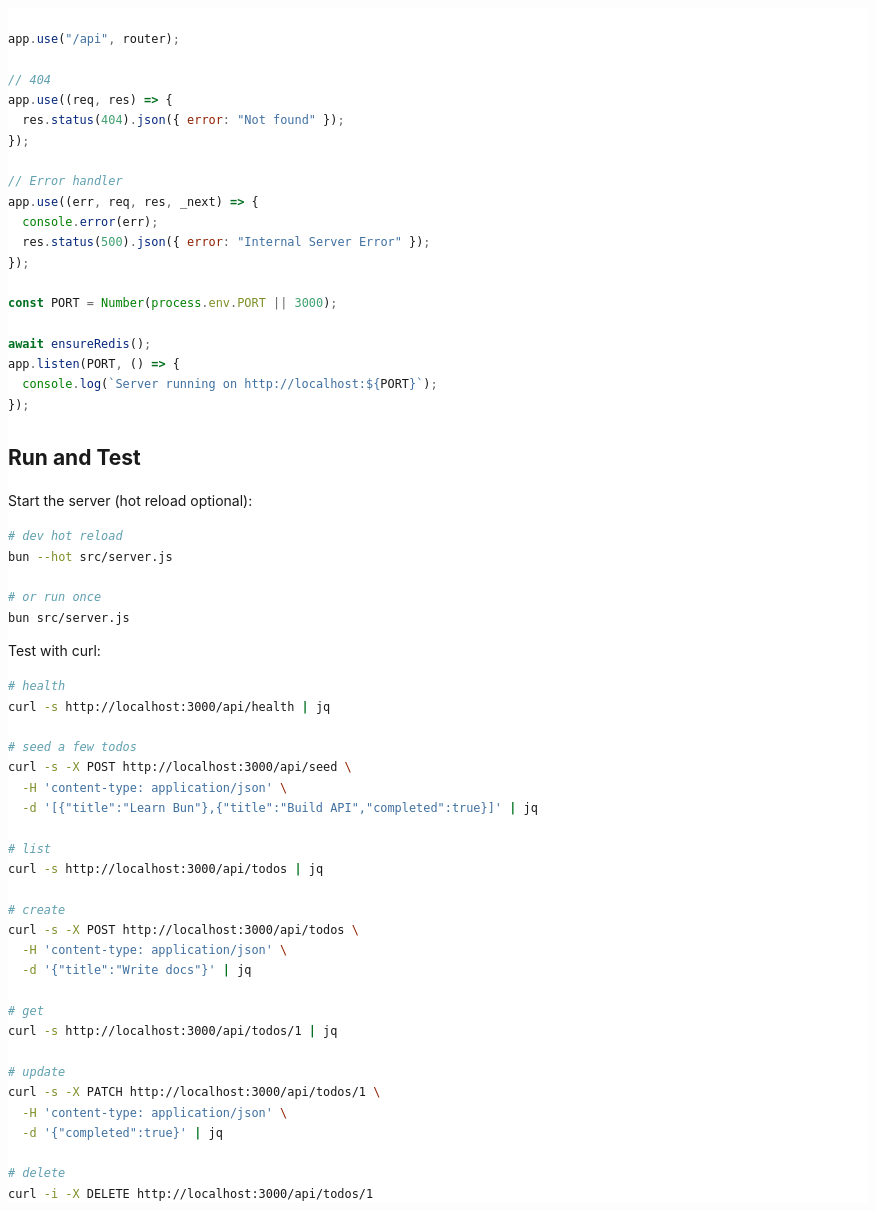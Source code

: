 ```javascript

app.use("/api", router);

// 404
app.use((req, res) => {
  res.status(404).json({ error: "Not found" });
});

// Error handler
app.use((err, req, res, _next) => {
  console.error(err);
  res.status(500).json({ error: "Internal Server Error" });
});

const PORT = Number(process.env.PORT || 3000);

await ensureRedis();
app.listen(PORT, () => {
  console.log(`Server running on http://localhost:${PORT}`);
});
```

## Run and Test

Start the server (hot reload optional):

```bash
# dev hot reload
bun --hot src/server.js

# or run once
bun src/server.js
```

Test with curl:

```bash
# health
curl -s http://localhost:3000/api/health | jq

# seed a few todos
curl -s -X POST http://localhost:3000/api/seed \
  -H 'content-type: application/json' \
  -d '[{"title":"Learn Bun"},{"title":"Build API","completed":true}]' | jq

# list
curl -s http://localhost:3000/api/todos | jq

# create
curl -s -X POST http://localhost:3000/api/todos \
  -H 'content-type: application/json' \
  -d '{"title":"Write docs"}' | jq

# get
curl -s http://localhost:3000/api/todos/1 | jq

# update
curl -s -X PATCH http://localhost:3000/api/todos/1 \
  -H 'content-type: application/json' \
  -d '{"completed":true}' | jq

# delete
curl -i -X DELETE http://localhost:3000/api/todos/1
```
